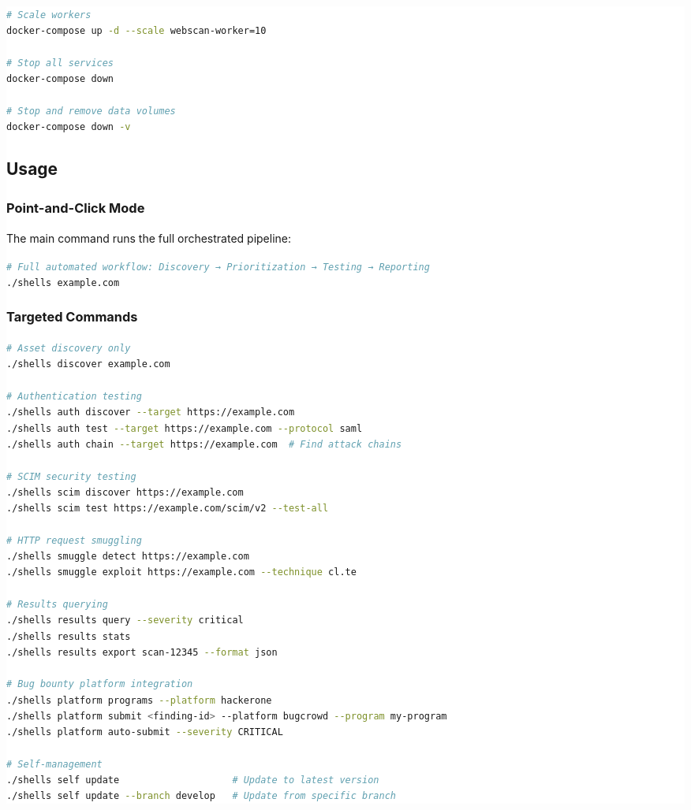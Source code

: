 ```bash
# Scale workers
docker-compose up -d --scale webscan-worker=10

# Stop all services
docker-compose down

# Stop and remove data volumes
docker-compose down -v
```

## Usage

### Point-and-Click Mode

The main command runs the full orchestrated pipeline:

```bash
# Full automated workflow: Discovery → Prioritization → Testing → Reporting
./shells example.com
```

### Targeted Commands

```bash
# Asset discovery only
./shells discover example.com

# Authentication testing
./shells auth discover --target https://example.com
./shells auth test --target https://example.com --protocol saml
./shells auth chain --target https://example.com  # Find attack chains

# SCIM security testing
./shells scim discover https://example.com
./shells scim test https://example.com/scim/v2 --test-all

# HTTP request smuggling
./shells smuggle detect https://example.com
./shells smuggle exploit https://example.com --technique cl.te

# Results querying
./shells results query --severity critical
./shells results stats
./shells results export scan-12345 --format json

# Bug bounty platform integration
./shells platform programs --platform hackerone
./shells platform submit <finding-id> --platform bugcrowd --program my-program
./shells platform auto-submit --severity CRITICAL

# Self-management
./shells self update                    # Update to latest version
./shells self update --branch develop   # Update from specific branch
```

